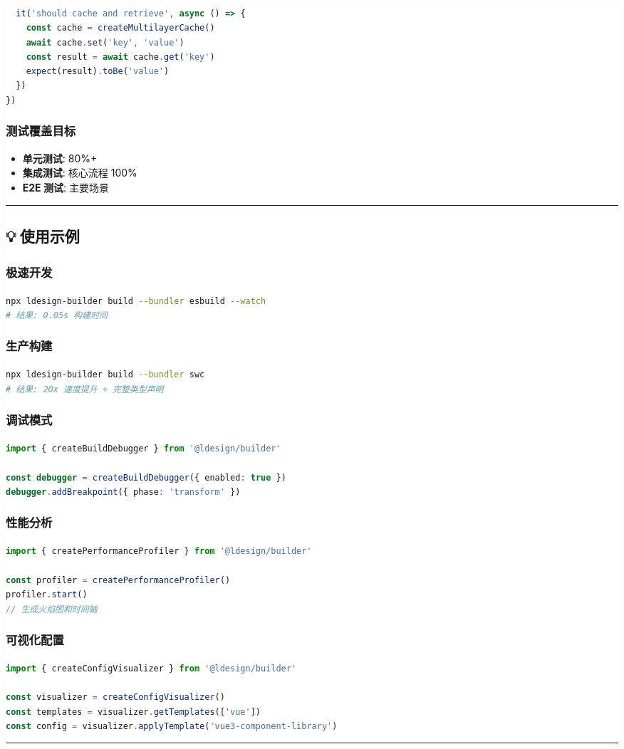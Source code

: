 ```typescript
  it('should cache and retrieve', async () => {
    const cache = createMultilayerCache()
    await cache.set('key', 'value')
    const result = await cache.get('key')
    expect(result).toBe('value')
  })
})
```

### 测试覆盖目标
- **单元测试**: 80%+
- **集成测试**: 核心流程 100%
- **E2E 测试**: 主要场景

---

## 💡 使用示例

### 极速开发
```bash
npx ldesign-builder build --bundler esbuild --watch
# 结果: 0.05s 构建时间
```

### 生产构建
```bash
npx ldesign-builder build --bundler swc
# 结果: 20x 速度提升 + 完整类型声明
```

### 调试模式
```typescript
import { createBuildDebugger } from '@ldesign/builder'

const debugger = createBuildDebugger({ enabled: true })
debugger.addBreakpoint({ phase: 'transform' })
```

### 性能分析
```typescript
import { createPerformanceProfiler } from '@ldesign/builder'

const profiler = createPerformanceProfiler()
profiler.start()
// 生成火焰图和时间轴
```

### 可视化配置
```typescript
import { createConfigVisualizer } from '@ldesign/builder'

const visualizer = createConfigVisualizer()
const templates = visualizer.getTemplates(['vue'])
const config = visualizer.applyTemplate('vue3-component-library')
```

---